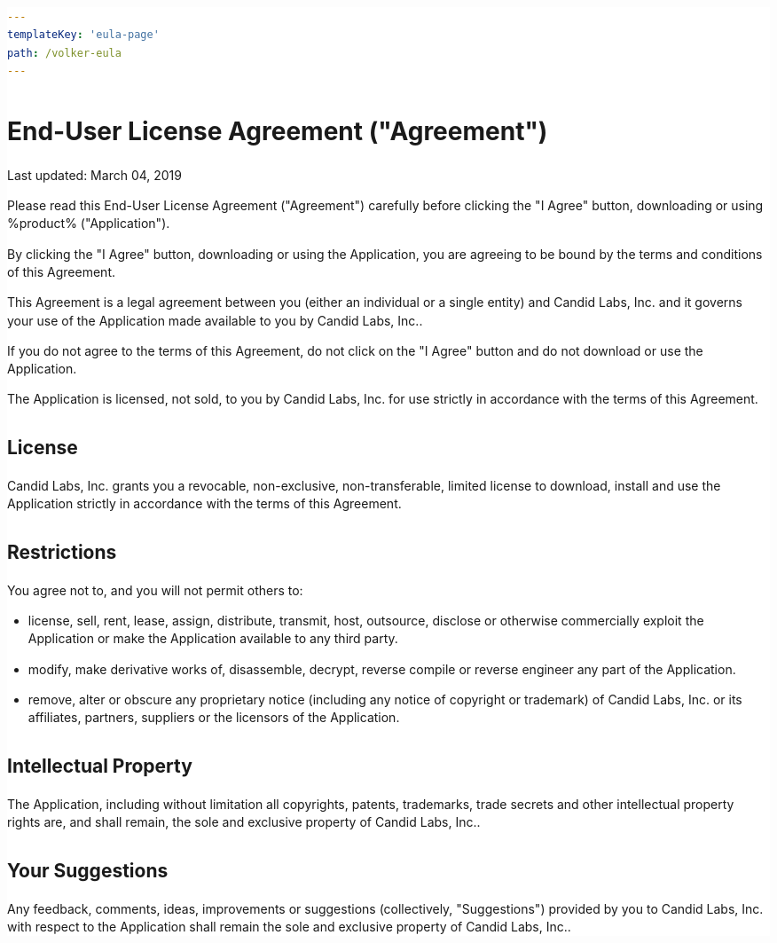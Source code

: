```yaml
---
templateKey: 'eula-page'
path: /volker-eula
---
```

# End-User License Agreement ("Agreement")

Last updated: March 04, 2019

Please read this End-User License Agreement ("Agreement") carefully before clicking the "I Agree" button, downloading or using %product% ("Application").

By clicking the "I Agree" button, downloading or using the Application, you are agreeing to be bound by the terms and conditions of this Agreement.

This Agreement is a legal agreement between you (either an individual or a single entity) and Candid Labs, Inc. and it governs your use of the Application made available to you by Candid Labs, Inc..

If you do not agree to the terms of this Agreement, do not click on the "I Agree" button and do not download or use the Application.

The Application is licensed, not sold, to you by Candid Labs, Inc. for use strictly in accordance with the terms of this Agreement.

## License

Candid Labs, Inc. grants you a revocable, non-exclusive, non-transferable, limited license to download, install and use the Application strictly in accordance with the terms of this Agreement.

## Restrictions

You agree not to, and you will not permit others to:

*   license, sell, rent, lease, assign, distribute, transmit, host, outsource, disclose or otherwise commercially exploit the Application or make the Application available to any third party.

*   modify, make derivative works of, disassemble, decrypt, reverse compile or reverse engineer any part of the Application.

*   remove, alter or obscure any proprietary notice (including any notice of copyright or trademark) of Candid Labs, Inc. or its affiliates, partners, suppliers or the licensors of the Application.

## Intellectual Property

The Application, including without limitation all copyrights, patents, trademarks, trade secrets and other intellectual property rights are, and shall remain, the sole and exclusive property of Candid Labs, Inc..

## Your Suggestions

Any feedback, comments, ideas, improvements or suggestions (collectively, "Suggestions") provided by you to Candid Labs, Inc. with respect to the Application shall remain the sole and exclusive property of Candid Labs, Inc..
